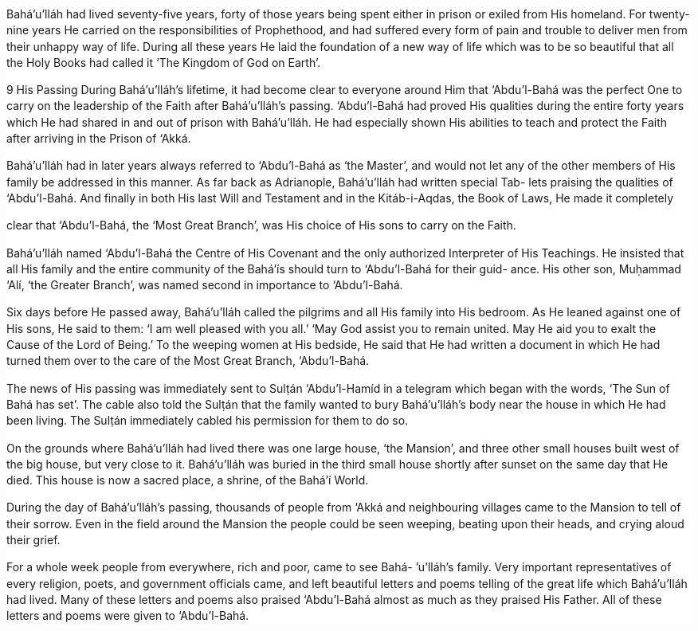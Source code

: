 Bahá’u’lláh had lived seventy-five years, forty of those years being spent either
in prison or exiled from His homeland. For twenty-nine years He carried on the
responsibilities of Prophethood, and had suffered every form of pain and trouble
to deliver men from their unhappy way of life. During all these years He laid
the foundation of a new way of life which was to be so beautiful that all the Holy
Books had called it ‘The Kingdom of God on Earth’.

9 His Passing
During Bahá’u’lláh’s lifetime, it had become clear to everyone around Him
that ‘Abdu’l-Bahá was the perfect One to carry on the leadership of the Faith
after Bahá’u’lláh’s passing. ‘Abdu’l-Bahá had proved His qualities during the
entire forty years which He had shared in and out of prison with Bahá’u’lláh.
He had especially shown His abilities to teach and protect the Faith after
arriving in the Prison of ‘Akká.

Bahá’u’lláh had in later years always referred to ‘Abdu’l-Bahá as ‘the
Master’, and would not let any of the other members of His family be addressed
in this manner. As far back as Adrianople, Bahá’u’lláh had written special Tab-
lets praising the qualities of ‘Abdu’l-Bahá. And finally in both His last Will and
Testament and in the Kitáb-i-Aqdas, the Book of Laws, He made it completely

clear that ‘Abdu’l-Bahá, the ‘Most Great Branch’, was His choice of His sons
to carry on the Faith.

Bahá’u’lláh named ‘Abdu’l-Bahá the Centre of His Covenant and the only
authorized Interpreter of His Teachings. He insisted that all His family and
the entire community of the Bahá’ís should turn to ‘Abdu’l-Bahá for their guid-
ance. His other son, Muḥammad ‘Alí, ‘the Greater Branch’, was named second
in importance to ‘Abdu’l-Bahá.

Six days before He passed away, Bahá’u’lláh called the pilgrims and all His
family into His bedroom. As He leaned against one of His sons, He said to them:
‘I am well pleased with you all.’ ‘May God assist you to remain united. May
He aid you to exalt the Cause of the Lord of Being.’ To the weeping women
at His bedside, He said that He had written a document in which He had
turned them over to the care of the Most Great Branch, ‘Abdu’l-Bahá.

The news of His passing was immediately sent to Sulṭán ‘Abdu’l-Hamíd in
a telegram which began with the words, ‘The Sun of Bahá has set’. The cable
also told the Sulṭán that the family wanted to bury Bahá’u’lláh’s body near
the house in which He had been living. The Sulṭán immediately cabled his
permission for them to do so.

On the grounds where Bahá’u’lláh had lived there was one large house,
‘the Mansion’, and three other small houses built west of the big house, but
very close to it. Bahá’u’lláh was buried in the third small house shortly after
sunset on the same day that He died. This house is now a sacred place, a shrine,
of the Bahá’í World.

During the day of Bahá’u’lláh’s passing, thousands of people from ‘Akká
and neighbouring villages came to the Mansion to tell of their sorrow. Even
in the field around the Mansion the people could be seen weeping, beating upon
their heads, and crying aloud their grief.

For a whole week people from everywhere, rich and poor, came to see Bahá-
’u’lláh’s family. Very important representatives of every religion, poets, and
government officials came, and left beautiful letters and poems telling of the
great life which Bahá’u’lláh had lived. Many of these letters and poems also
praised ‘Abdu’l-Bahá almost as much as they praised His Father. All of these
letters and poems were given to ‘Abdu’l-Bahá.
